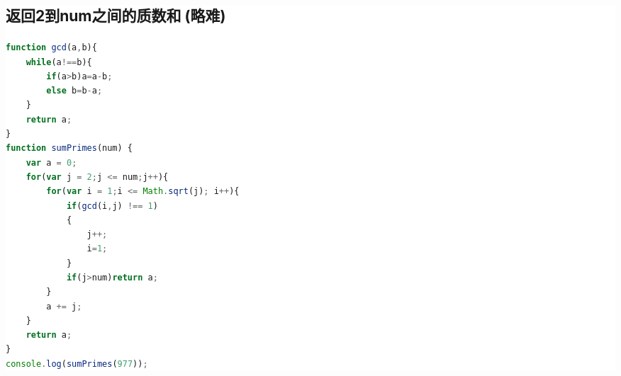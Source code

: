 ## 返回2到num之间的质数和  (略难)

```javascript
function gcd(a,b){
    while(a!==b){
        if(a>b)a=a-b;
        else b=b-a;
    }
    return a;
}
function sumPrimes(num) {
    var a = 0;
    for(var j = 2;j <= num;j++){
        for(var i = 1;i <= Math.sqrt(j); i++){
            if(gcd(i,j) !== 1)
            {
                j++;
                i=1;
            }
            if(j>num)return a;
        }
        a += j;
    }
    return a;
}
console.log(sumPrimes(977));
```

